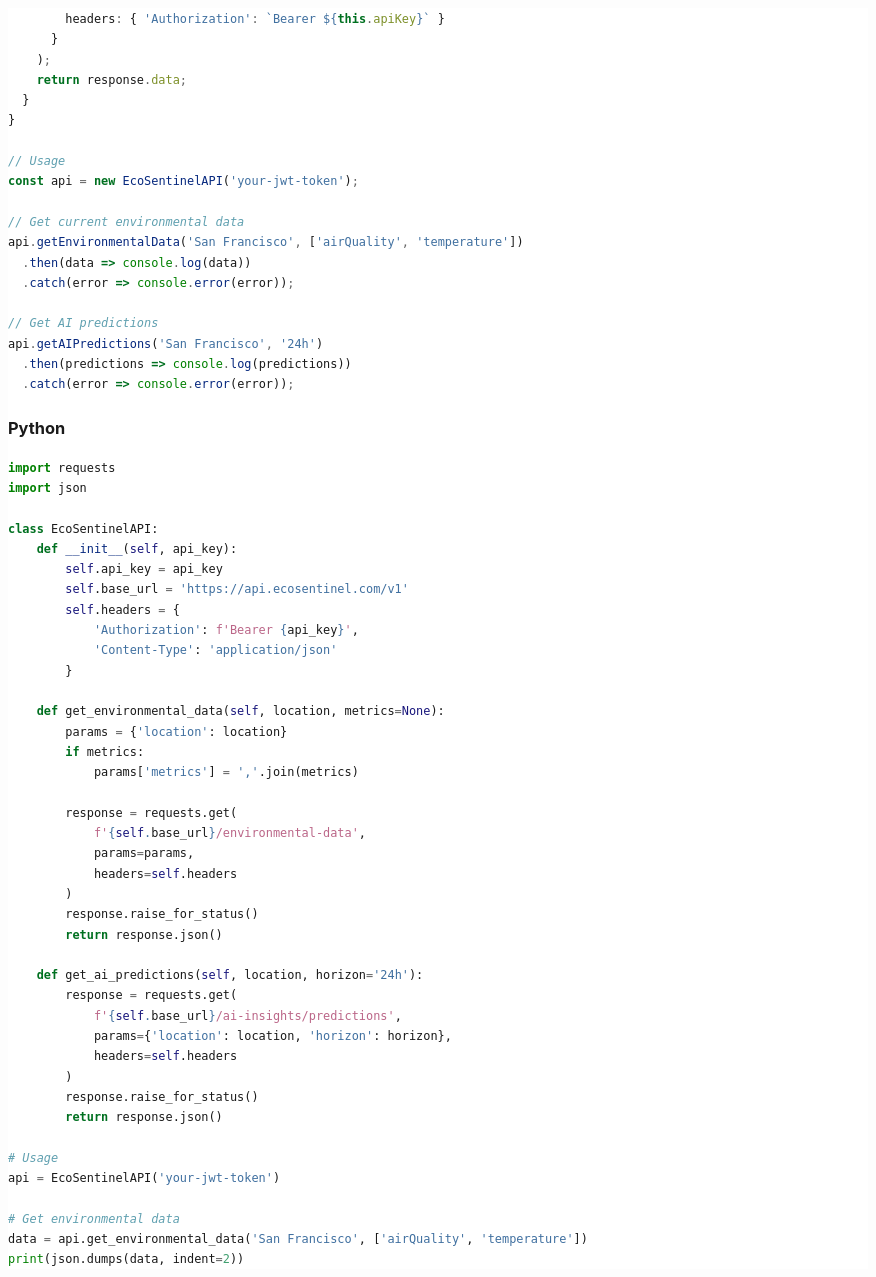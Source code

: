 ```javascript
        headers: { 'Authorization': `Bearer ${this.apiKey}` }
      }
    );
    return response.data;
  }
}

// Usage
const api = new EcoSentinelAPI('your-jwt-token');

// Get current environmental data
api.getEnvironmentalData('San Francisco', ['airQuality', 'temperature'])
  .then(data => console.log(data))
  .catch(error => console.error(error));

// Get AI predictions
api.getAIPredictions('San Francisco', '24h')
  .then(predictions => console.log(predictions))
  .catch(error => console.error(error));
```

### **Python**
```python
import requests
import json

class EcoSentinelAPI:
    def __init__(self, api_key):
        self.api_key = api_key
        self.base_url = 'https://api.ecosentinel.com/v1'
        self.headers = {
            'Authorization': f'Bearer {api_key}',
            'Content-Type': 'application/json'
        }

    def get_environmental_data(self, location, metrics=None):
        params = {'location': location}
        if metrics:
            params['metrics'] = ','.join(metrics)
        
        response = requests.get(
            f'{self.base_url}/environmental-data',
            params=params,
            headers=self.headers
        )
        response.raise_for_status()
        return response.json()

    def get_ai_predictions(self, location, horizon='24h'):
        response = requests.get(
            f'{self.base_url}/ai-insights/predictions',
            params={'location': location, 'horizon': horizon},
            headers=self.headers
        )
        response.raise_for_status()
        return response.json()

# Usage
api = EcoSentinelAPI('your-jwt-token')

# Get environmental data
data = api.get_environmental_data('San Francisco', ['airQuality', 'temperature'])
print(json.dumps(data, indent=2))
```